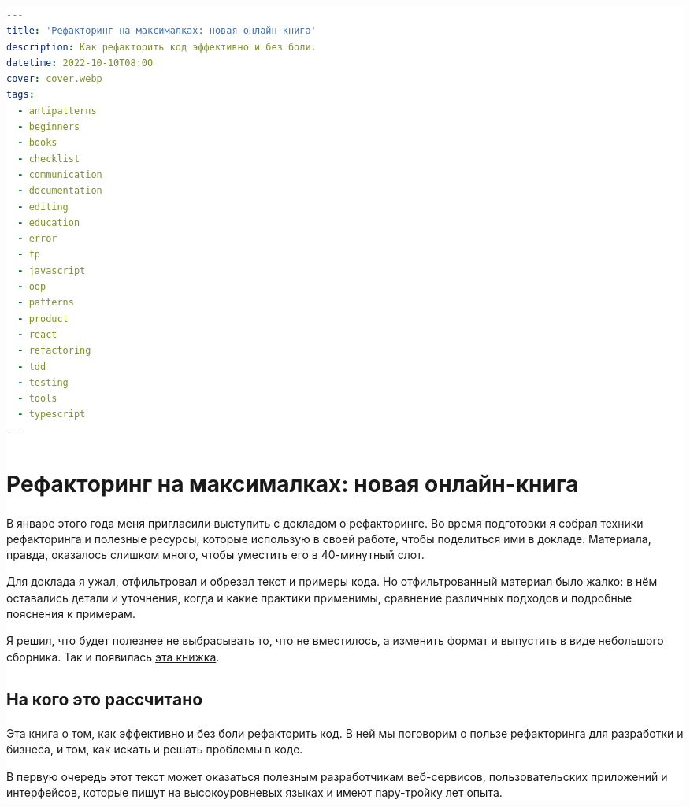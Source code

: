 ```yaml
---
title: 'Рефакторинг на максималках: новая онлайн-книга'
description: Как рефакторить код эффективно и без боли.
datetime: 2022-10-10T08:00
cover: cover.webp
tags:
  - antipatterns
  - beginners
  - books
  - checklist
  - communication
  - documentation
  - editing
  - education
  - error
  - fp
  - javascript
  - oop
  - patterns
  - product
  - react
  - refactoring
  - tdd
  - testing
  - tools
  - typescript
---
```


# Рефакторинг на максималках: новая онлайн-книга

В январе этого года меня пригласили выступить с докладом о рефакторинге. Во время подготовки я собрал техники рефакторинга и полезные ресурсы, которые использую в своей работе, чтобы поделиться ими в докладе. Материала, правда, оказалось слишком много, чтобы уместить его в 40-минутный слот.

Для доклада я ужал, отфильтровал и обрезал текст и примеры кода. Но отфильтрованный материал было жалко: в нём оставались детали и уточнения, когда и какие практики применимы, сравнение различных подходов и подробные пояснения к примерам.

Я решил, что будет полезнее не выбрасывать то, что не вместилось, а изменить формат и выпустить в виде небольшого сборника. Так и появилась [эта книжка](https://github.com/bespoyasov/refactor-like-a-superhero-online-book).

## На кого это рассчитано

Эта книга о том, как эффективно и без боли рефакторить код. В ней мы поговорим о пользе рефакторинга для разработки и бизнеса, и том, как искать и решать проблемы в коде.

В первую очередь этот текст может оказаться полезным разработчикам веб-сервисов, пользовательских приложений и интерфейсов, которые пишут на высокоуровневых языках и имеют пару-тройку лет опыта.
